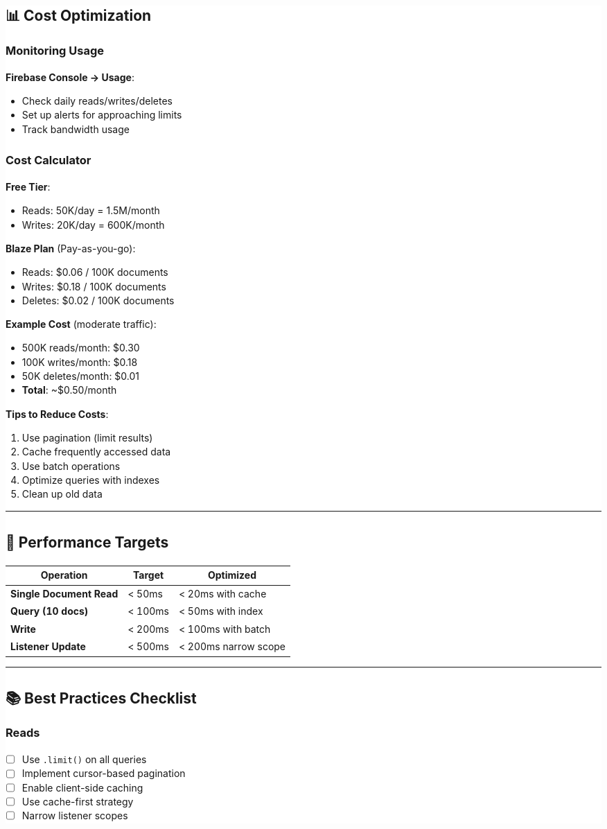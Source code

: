 
## 📊 Cost Optimization

### Monitoring Usage

**Firebase Console → Usage**:
- Check daily reads/writes/deletes
- Set up alerts for approaching limits
- Track bandwidth usage

### Cost Calculator

**Free Tier**:
- Reads: 50K/day = 1.5M/month
- Writes: 20K/day = 600K/month

**Blaze Plan** (Pay-as-you-go):
- Reads: $0.06 / 100K documents
- Writes: $0.18 / 100K documents
- Deletes: $0.02 / 100K documents

**Example Cost** (moderate traffic):
- 500K reads/month: $0.30
- 100K writes/month: $0.18
- 50K deletes/month: $0.01
- **Total**: ~$0.50/month

**Tips to Reduce Costs**:
1. Use pagination (limit results)
2. Cache frequently accessed data
3. Use batch operations
4. Optimize queries with indexes
5. Clean up old data

---

## 🚀 Performance Targets

| Operation | Target | Optimized |
|-----------|--------|-----------|
| **Single Document Read** | < 50ms | < 20ms with cache |
| **Query (10 docs)** | < 100ms | < 50ms with index |
| **Write** | < 200ms | < 100ms with batch |
| **Listener Update** | < 500ms | < 200ms narrow scope |

---

## 📚 Best Practices Checklist

### Reads
- [ ] Use `.limit()` on all queries
- [ ] Implement cursor-based pagination
- [ ] Enable client-side caching
- [ ] Use cache-first strategy
- [ ] Narrow listener scopes
